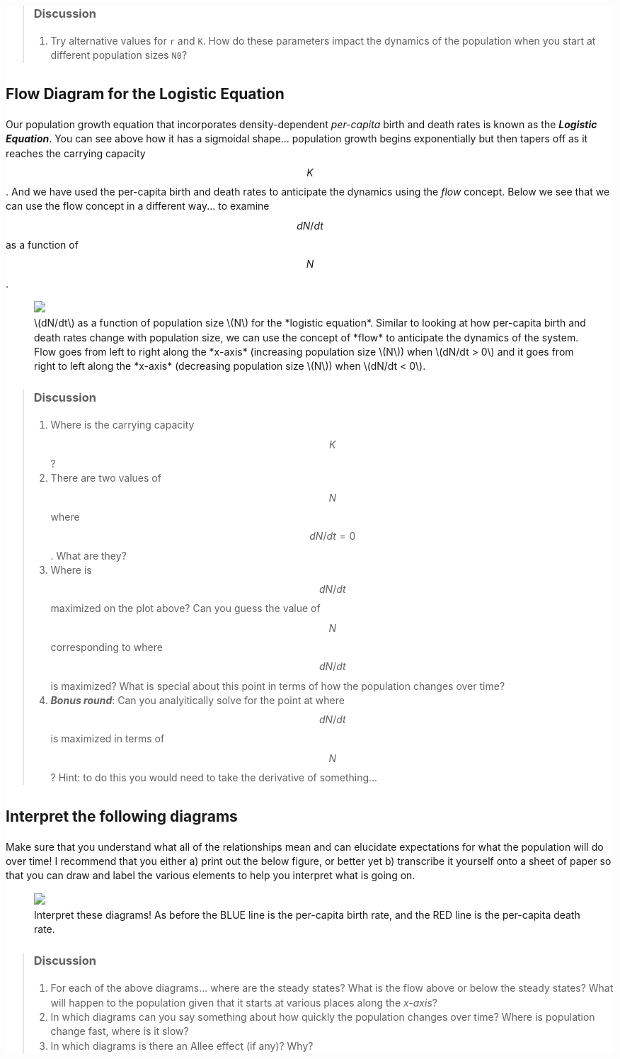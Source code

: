 <iframe width='100%' height='500' src='https://rdrr.io/snippets/embed/?code=%23Paste%20code%20here' frameborder='0'></iframe>

> ### Discussion
> 1. Try alternative values for `r` and `K`. How do these parameters impact the dynamics of the population when you start at different population sizes `N0`?


## Flow Diagram for the Logistic Equation

Our population growth equation that incorporates density-dependent *per-capita* birth and death rates is known as the ***Logistic Equation***. You can see above how it has a sigmoidal shape... population growth begins exponentially but then tapers off as it reaches the carrying capacity $$K$$. And we have used the per-capita birth and death rates to anticipate the dynamics using the *flow* concept. Below we see that we can use the flow concept in a different way... to examine $$dN/dt$$ as a function of $$N$$.

<figure>
<img src="{{ site.url }}/images/ecology/logisticflow.jpg" width="700">
<figcaption> \(dN/dt\) as a function of population size \(N\) for the *logistic equation*. Similar to looking at how per-capita birth and death rates change with population size, we can use the concept of *flow* to anticipate the dynamics of the system. Flow goes from left to right along the *x-axis* (increasing population size \(N\)) when \(dN/dt > 0\) and it goes from right to left along the *x-axis* (decreasing population size \(N\)) when \(dN/dt < 0\).
</figcaption>
</figure>

> ### Discussion
> 1. Where is the carrying capacity $$K$$?
> 2. There are two values of $$N$$ where $$dN/dt = 0$$. What are they?
> 3. Where is $$dN/dt$$ maximized on the plot above? Can you guess the value of $$N$$ corresponding to where $$dN/dt$$ is maximized? What is special about this point in terms of how the population changes over time?
> 4. ***Bonus round***: Can you analyitically solve for the point at where $$dN/dt$$ is maximized in terms of $$N$$? Hint: to do this you would need to take the derivative of something...


## Interpret the following diagrams

Make sure that you understand what all of the relationships mean and can elucidate expectations for what the population will do over time! I recommend that you either a) print out the below figure, or better yet b) transcribe it yourself onto a sheet of paper so that you can draw and label the various elements to help you interpret what is going on.


<figure>
<img src="{{ site.url }}/images/ecology/popdiagrams.jpeg" width="700">
<figcaption> Interpret these diagrams! As before the BLUE line is the per-capita birth rate, and the RED line is the per-capita death rate.
</figcaption>
</figure>

> ### Discussion
> 1. For each of the above diagrams... where are the steady states? What is the flow above or below the steady states?  What will happen to the population given that it starts at various places along the *x-axis*? 
> 2. In which diagrams can you say something about how quickly the population changes over time? Where is population change fast, where is it slow? 
> 3. In which diagrams is there an Allee effect (if any)? Why? 
